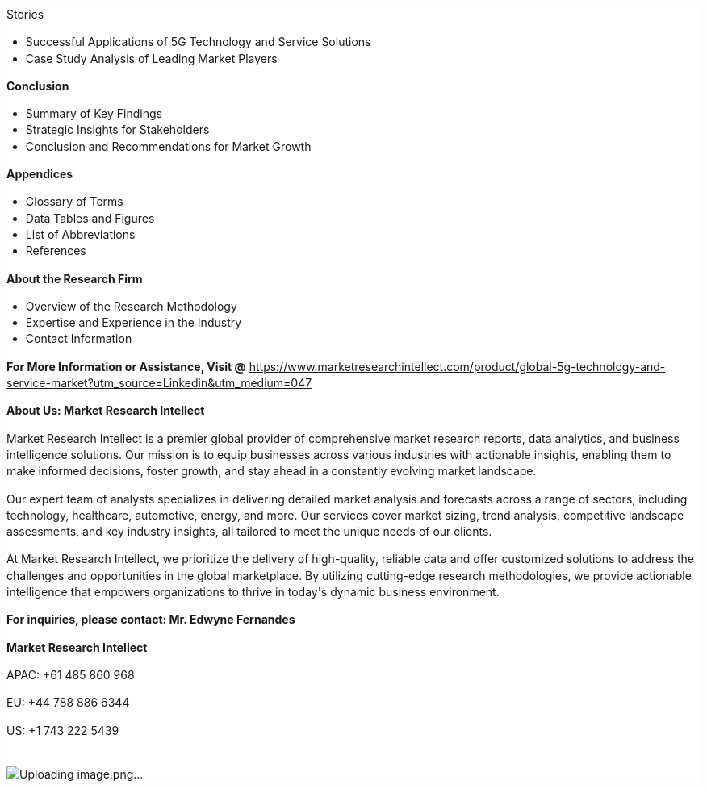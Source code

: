 Stories</strong></p><ul><li>Successful Applications of 5G Technology and Service Solutions</li><li>Case Study Analysis of Leading Market Players</li></ul><p><strong>Conclusion</strong></p><ul><li>Summary of Key Findings</li><li>Strategic Insights for Stakeholders</li><li>Conclusion and Recommendations for Market Growth</li></ul><p><strong>Appendices</strong></p><ul><li>Glossary of Terms</li><li>Data Tables and Figures</li><li>List of Abbreviations</li><li>References</li></ul><p><strong>About the Research Firm</strong></p><ul><li>Overview of the Research Methodology</li><li>Expertise and Experience in the Industry</li><li>Contact Information</li></ul></div><div class="article-main__content" data-test-id="publishing-text-block"><p><span class="font-[700]"><strong>For More Information or Assistance, Visit @</strong>&nbsp;<a href="https://www.marketresearchintellect.com/product/global-5g-technology-and-service-market?utm_source=Linkedin&utm_medium=047">https://www.marketresearchintellect.com/product/global-5g-technology-and-service-market?utm_source=Linkedin&utm_medium=047</a></span></p><p><strong>About Us: Market Research Intellect</strong></p><p>Market Research Intellect is a premier global provider of comprehensive market research reports, data analytics, and business intelligence solutions. Our mission is to equip businesses across various industries with actionable insights, enabling them to make informed decisions, foster growth, and stay ahead in a constantly evolving market landscape.</p><p>Our expert team of analysts specializes in delivering detailed market analysis and forecasts across a range of sectors, including technology, healthcare, automotive, energy, and more. Our services cover market sizing, trend analysis, competitive landscape assessments, and key industry insights, all tailored to meet the unique needs of our clients.</p><p>At Market Research Intellect, we prioritize the delivery of high-quality, reliable data and offer customized solutions to address the challenges and opportunities in the global marketplace. By utilizing cutting-edge research methodologies, we provide actionable intelligence that empowers organizations to thrive in today's dynamic business environment.</p><p><strong>For inquiries, please contact: Mr. Edwyne Fernandes</strong></p><p><strong>Market Research Intellect</strong></p><p>APAC: +61 485 860 968</p><p>EU: +44 788 886 6344</p><p>US: +1 743 222 5439</p></div><div class="article-main__content" data-test-id="publishing-text-block">&nbsp;</div>
![Uploading image.png…]()
